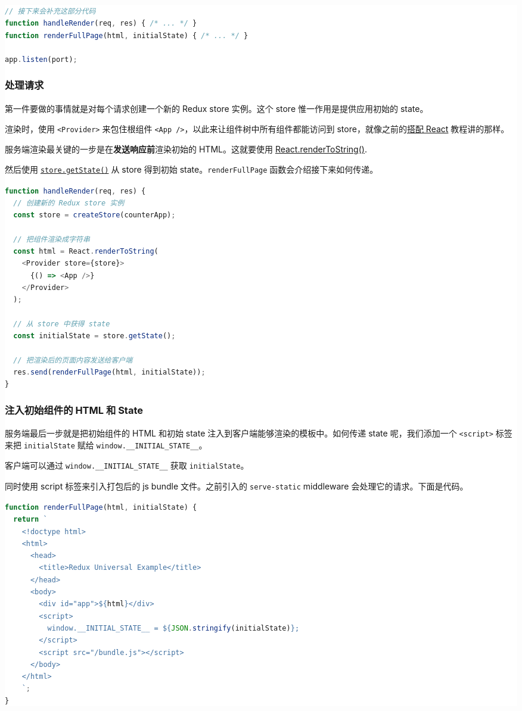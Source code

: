 ```js
// 接下来会补充这部分代码
function handleRender(req, res) { /* ... */ }
function renderFullPage(html, initialState) { /* ... */ }

app.listen(port);
```

### 处理请求

第一件要做的事情就是对每个请求创建一个新的 Redux store 实例。这个 store 惟一作用是提供应用初始的 state。

渲染时，使用 `<Provider>` 来包住根组件 `<App />`，以此来让组件树中所有组件都能访问到 store，就像之前的[搭配 React](../basics/UsageWithReact.md) 教程讲的那样。

服务端渲染最关键的一步是在**发送响应前**渲染初始的 HTML。这就要使用 [React.renderToString()](https://facebook.github.io/react/docs/top-level-api.html#react.rendertostring).

然后使用 [`store.getState()`](../api/Store.md#getState) 从 store 得到初始 state。`renderFullPage` 函数会介绍接下来如何传递。

```js
function handleRender(req, res) {
  // 创建新的 Redux store 实例
  const store = createStore(counterApp);

  // 把组件渲染成字符串
  const html = React.renderToString(
    <Provider store={store}>
      {() => <App />}
    </Provider>
  );

  // 从 store 中获得 state
  const initialState = store.getState();

  // 把渲染后的页面内容发送给客户端
  res.send(renderFullPage(html, initialState));
}
```

### 注入初始组件的 HTML 和 State

服务端最后一步就是把初始组件的 HTML 和初始 state 注入到客户端能够渲染的模板中。如何传递 state 呢，我们添加一个 `<script>` 标签来把 `initialState` 赋给 `window.__INITIAL_STATE__`。

客户端可以通过 `window.__INITIAL_STATE__` 获取 `initialState`。

同时使用 script 标签来引入打包后的 js bundle 文件。之前引入的 `serve-static` middleware 会处理它的请求。下面是代码。

```js
function renderFullPage(html, initialState) {
  return `
    <!doctype html>
    <html>
      <head>
        <title>Redux Universal Example</title>
      </head>
      <body>
        <div id="app">${html}</div>
        <script>
          window.__INITIAL_STATE__ = ${JSON.stringify(initialState)};
        </script>
        <script src="/bundle.js"></script>
      </body>
    </html>
    `;
}
```